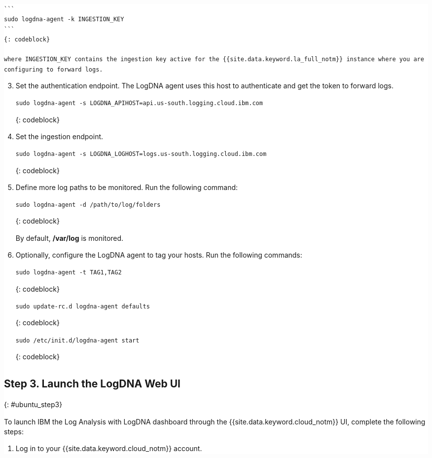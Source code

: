     ```
    sudo logdna-agent -k INGESTION_KEY
    ```
    {: codeblock}

    where INGESTION_KEY contains the ingestion key active for the {{site.data.keyword.la_full_notm}} instance where you are configuring to forward logs.

3. Set the authentication endpoint. The LogDNA agent uses this host to authenticate and get the token to forward logs.

    ```
    sudo logdna-agent -s LOGDNA_APIHOST=api.us-south.logging.cloud.ibm.com
    ```
    {: codeblock}

4. Set the ingestion endpoint.

    ```
    sudo logdna-agent -s LOGDNA_LOGHOST=logs.us-south.logging.cloud.ibm.com
    ```
    {: codeblock}

5. Define more log paths to be monitored. Run the following command: 

    ```
    sudo logdna-agent -d /path/to/log/folders
    ```
    {: codeblock}

    By default, **/var/log** is monitored.

6. Optionally, configure the LogDNA agent to tag your hosts. Run the following commands:

    ```
    sudo logdna-agent -t TAG1,TAG2 
    ```
    {: codeblock}

    ```
    sudo update-rc.d logdna-agent defaults
    ```
    {: codeblock}

    ``` 
    sudo /etc/init.d/logdna-agent start
    ```
    {: codeblock}


## Step 3. Launch the LogDNA Web UI
{: #ubuntu_step3}

To launch IBM the Log Analysis with LogDNA dashboard through the {{site.data.keyword.cloud_notm}} UI, complete the following steps:

1. Log in to your {{site.data.keyword.cloud_notm}} account.

